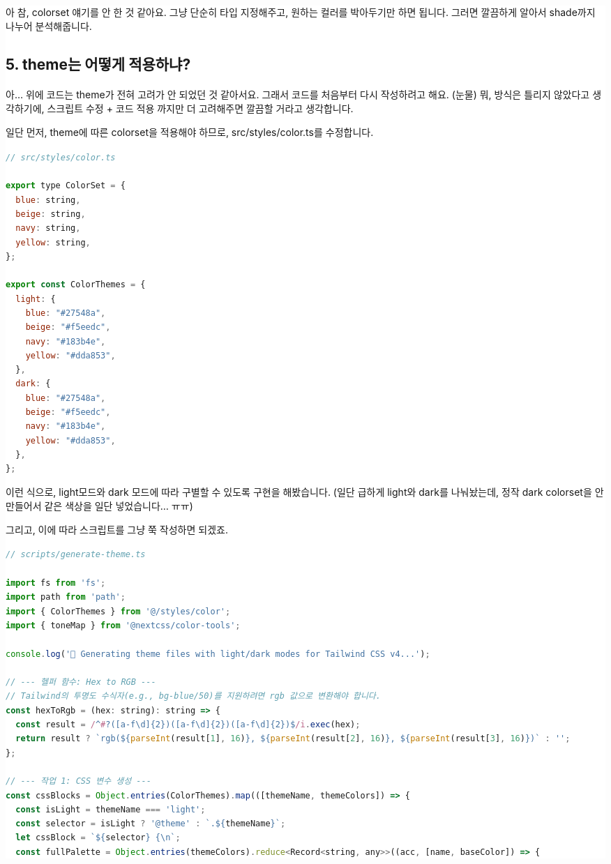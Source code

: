아 참, colorset 얘기를 안 한 것 같아요. 그냥 단순히 타입 지정해주고, 원하는 컬러를 박아두기만 하면 됩니다. 그러면 깔끔하게 알아서 shade까지 나누어 분석해줍니다.

## 5. theme는 어떻게 적용하냐?

아… 위에 코드는 theme가 전혀 고려가 안 되었던 것 같아서요. 그래서 코드를 처음부터 다시 작성하려고 해요. (눈물) 뭐, 방식은 틀리지 않았다고 생각하기에, 스크립트 수정 + 코드 적용 까지만 더 고려해주면 깔끔할 거라고 생각합니다.

일단 먼저, theme에 따른 colorset을 적용해야 하므로, src/styles/color.ts를 수정합니다.

```jsx
// src/styles/color.ts

export type ColorSet = {
  blue: string,
  beige: string,
  navy: string,
  yellow: string,
};

export const ColorThemes = {
  light: {
    blue: "#27548a",
    beige: "#f5eedc",
    navy: "#183b4e",
    yellow: "#dda853",
  },
  dark: {
    blue: "#27548a",
    beige: "#f5eedc",
    navy: "#183b4e",
    yellow: "#dda853",
  },
};
```

이런 식으로, light모드와 dark 모드에 따라 구별할 수 있도록 구현을 해봤습니다. (일단 급하게 light와 dark를 나눠놨는데, 정작 dark colorset을 안 만들어서 같은 색상을 일단 넣었습니다… ㅠㅠ)

그리고, 이에 따라 스크립트를 그냥 쭉 작성하면 되겠죠.

```jsx
// scripts/generate-theme.ts

import fs from 'fs';
import path from 'path';
import { ColorThemes } from '@/styles/color';
import { toneMap } from '@nextcss/color-tools';

console.log('🎨 Generating theme files with light/dark modes for Tailwind CSS v4...');

// --- 헬퍼 함수: Hex to RGB ---
// Tailwind의 투명도 수식자(e.g., bg-blue/50)를 지원하려면 rgb 값으로 변환해야 합니다.
const hexToRgb = (hex: string): string => {
  const result = /^#?([a-f\d]{2})([a-f\d]{2})([a-f\d]{2})$/i.exec(hex);
  return result ? `rgb(${parseInt(result[1], 16)}, ${parseInt(result[2], 16)}, ${parseInt(result[3], 16)})` : '';
};

// --- 작업 1: CSS 변수 생성 ---
const cssBlocks = Object.entries(ColorThemes).map(([themeName, themeColors]) => {
  const isLight = themeName === 'light';
  const selector = isLight ? '@theme' : `.${themeName}`;
  let cssBlock = `${selector} {\n`;
  const fullPalette = Object.entries(themeColors).reduce<Record<string, any>>((acc, [name, baseColor]) => {
```
